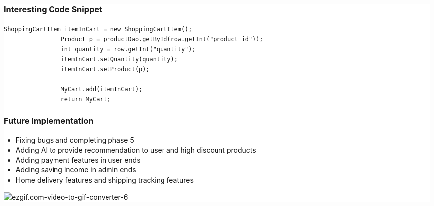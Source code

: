 


### Interesting Code Snippet
```
ShoppingCartItem itemInCart = new ShoppingCartItem();
                Product p = productDao.getById(row.getInt("product_id"));
                int quantity = row.getInt("quantity");
                itemInCart.setQuantity(quantity);
                itemInCart.setProduct(p);

                MyCart.add(itemInCart);
                return MyCart;
```

### Future Implementation

- Fixing bugs and completing phase 5
- Adding AI to provide recommendation to user and high discount products
- Adding payment features in user ends
- Adding saving income in admin ends
- Home delivery features and shipping tracking features

![ezgif.com-video-to-gif-converter-6](https://hackmd.io/_uploads/r1vBy0S_T.gif)
